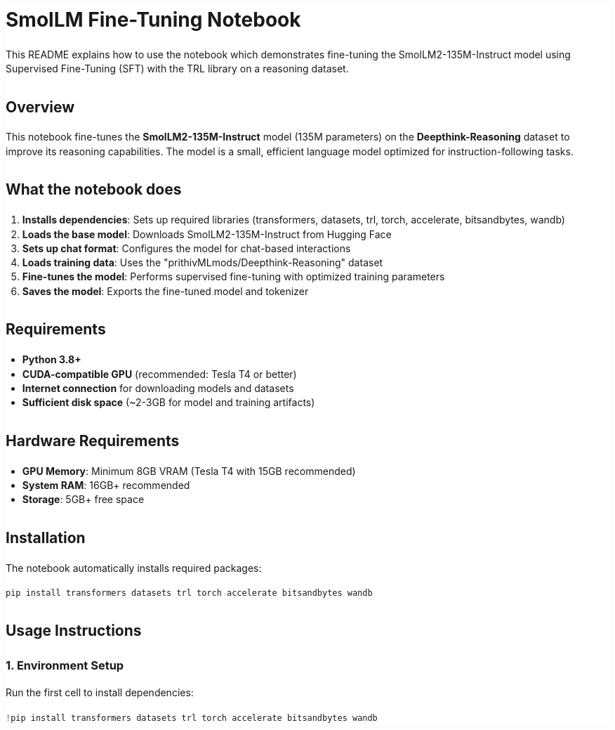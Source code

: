 
# SmolLM Fine-Tuning Notebook

This README explains how to use the notebook which demonstrates fine-tuning the SmolLM2-135M-Instruct model using Supervised Fine-Tuning (SFT) with the TRL library on a reasoning dataset.

## Overview

This notebook fine-tunes the **SmolLM2-135M-Instruct** model (135M parameters) on the **Deepthink-Reasoning** dataset to improve its reasoning capabilities. The model is a small, efficient language model optimized for instruction-following tasks.

## What the notebook does

1. **Installs dependencies**: Sets up required libraries (transformers, datasets, trl, torch, accelerate, bitsandbytes, wandb)
2. **Loads the base model**: Downloads SmolLM2-135M-Instruct from Hugging Face
3. **Sets up chat format**: Configures the model for chat-based interactions
4. **Loads training data**: Uses the "prithivMLmods/Deepthink-Reasoning" dataset
5. **Fine-tunes the model**: Performs supervised fine-tuning with optimized training parameters
6. **Saves the model**: Exports the fine-tuned model and tokenizer

## Requirements

- **Python 3.8+**
- **CUDA-compatible GPU** (recommended: Tesla T4 or better)
- **Internet connection** for downloading models and datasets
- **Sufficient disk space** (~2-3GB for model and training artifacts)

## Hardware Requirements

- **GPU Memory**: Minimum 8GB VRAM (Tesla T4 with 15GB recommended)
- **System RAM**: 16GB+ recommended
- **Storage**: 5GB+ free space

## Installation

The notebook automatically installs required packages:

```bash
pip install transformers datasets trl torch accelerate bitsandbytes wandb
```

## Usage Instructions

### 1. Environment Setup
Run the first cell to install dependencies:
```python
!pip install transformers datasets trl torch accelerate bitsandbytes wandb
```
